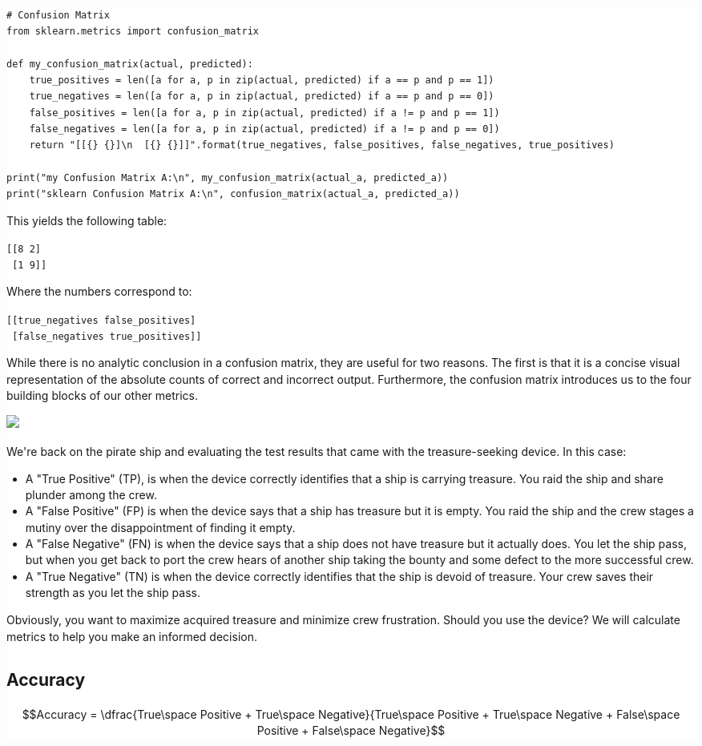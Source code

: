     
    # Confusion Matrix
    from sklearn.metrics import confusion_matrix
    
    def my_confusion_matrix(actual, predicted):
        true_positives = len([a for a, p in zip(actual, predicted) if a == p and p == 1])
        true_negatives = len([a for a, p in zip(actual, predicted) if a == p and p == 0])
        false_positives = len([a for a, p in zip(actual, predicted) if a != p and p == 1])
        false_negatives = len([a for a, p in zip(actual, predicted) if a != p and p == 0])
        return "[[{} {}]\n  [{} {}]]".format(true_negatives, false_positives, false_negatives, true_positives)
    
    print("my Confusion Matrix A:\n", my_confusion_matrix(actual_a, predicted_a))
    print("sklearn Confusion Matrix A:\n", confusion_matrix(actual_a, predicted_a))
    

This yields the following table:
    
    
    [[8 2]
     [1 9]]
    

Where the numbers correspond to:
    
    
    [[true_negatives false_positives]
     [false_negatives true_positives]]
    

While there is no analytic conclusion in a confusion matrix, they are useful for two reasons. The first is that it is a concise visual representation of the absolute counts of correct and incorrect output. Furthermore, the confusion matrix introduces us to the four building blocks of our other metrics.

![](https://lh5.googleusercontent.com/zQDulNDRB9PkFV-wzpw7WPQqSPSXAkRL_t8Pip0vA6Xy6egYQi4rYuh5VB6Bbh1hOAJ0IHy8CC9wDqy2AO_RfVCbxqXn2rUWupGfgJRv2dGrkaQJe5KRlqOw-61LvisAx2DHlnbk)

We're back on the pirate ship and evaluating the test results that came with the treasure-seeking device. In this case:

  * A "True Positive" (TP), is when the device correctly identifies that a ship is carrying treasure. You raid the ship and share plunder among the crew.
  * A "False Positive" (FP) is when the device says that a ship has treasure but it is empty. You raid the ship and the crew stages a mutiny over the disappointment of finding it empty.
  * A "False Negative" (FN) is when the device says that a ship does not have treasure but it actually does. You let the ship pass, but when you get back to port the crew hears of another ship taking the bounty and some defect to the more successful crew.
  * A "True Negative" (TN) is when the device correctly identifies that the ship is devoid of treasure. Your crew saves their strength as you let the ship pass.

Obviously, you want to maximize acquired treasure and minimize crew frustration. Should you use the device? We will calculate metrics to help you make an informed decision.

## Accuracy

$$Accuracy = \dfrac{True\space Positive + True\space Negative}{True\space Positive + True\space Negative + False\space Positive + False\space Negative}$$
